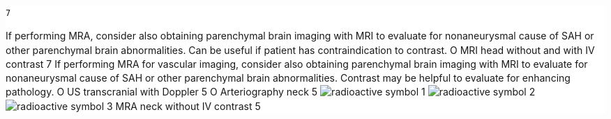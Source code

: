     7
   </td>
   <td valign="top">
    If performing MRA, consider also obtaining parenchymal brain imaging with MRI to evaluate for nonaneurysmal cause of SAH or other parenchymal brain abnormalities. Can be useful if patient has contraindication to contrast.
   </td>
   <td class="Center" valign="top">
    O
   </td>
  </tr>
  <tr>
   <td valign="top">
    MRI head without and with IV contrast
   </td>
   <td class="Center" valign="top">
    7
   </td>
   <td valign="top">
    If performing MRA for vascular imaging, consider also obtaining parenchymal brain imaging with MRI to evaluate for nonaneurysmal cause of SAH or other parenchymal brain abnormalities. Contrast may be helpful to evaluate for enhancing pathology.
   </td>
   <td class="Center" valign="top">
    O
   </td>
  </tr>
  <tr>
   <td valign="top">
    US transcranial with Doppler
   </td>
   <td class="Center" valign="top">
    5
   </td>
   <td valign="top">
   </td>
   <td class="Center" valign="top">
    O
   </td>
  </tr>
  <tr>
   <td valign="top">
    Arteriography neck
   </td>
   <td class="Center" valign="top">
    5
   </td>
   <td valign="top">
   </td>
   <td class="Center" valign="top">
    <img alt="radioactive symbol 1" height="20" src="https://assets-cdn.github.com/images/icons/emoji/unicode/2622.png" width="20"/>
    <img alt="radioactive symbol 2" height="20" src="https://assets-cdn.github.com/images/icons/emoji/unicode/2622.png" width="20"/>
    <img alt="radioactive symbol 3" height="20" src="https://assets-cdn.github.com/images/icons/emoji/unicode/2622.png" width="20"/>
   </td>
  </tr>
  <tr>
   <td valign="top">
    MRA neck without IV contrast
   </td>
   <td class="Center" valign="top">
    5
   </td>